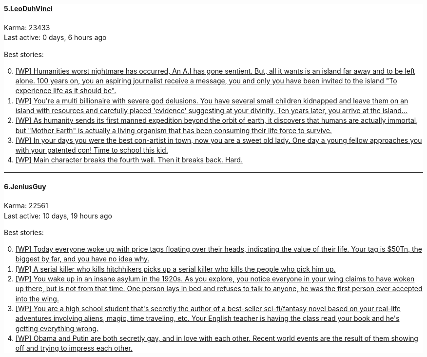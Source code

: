 #### 5.[LeoDuhVinci](https://www.reddit.com/user/LeoDuhVinci/comments/?sort=top)  
Karma: 23433  
Last active: 0 days, 6 hours ago  

Best stories:  

0. [[WP] Humanities worst nightmare has occurred, An A.I has gone sentient. But, all it wants is an island far away and to be left alone. 100 years on, you an aspiring journalist receive a message, you and only you have been invited to the island "To experience life as it should be".](https://www.reddit.com/r/WritingPrompts/comments/4ghae1/wp_humanities_worst_nightmare_has_occurred_an_ai/d2hm4ig)  
1. [[WP] You're a multi billionaire with severe god delusions. You have several small children kidnapped and leave them on an island with resources and carefully placed 'evidence' suggesting at your divinity. Ten years later, you arrive at the island...](https://www.reddit.com/r/WritingPrompts/comments/3ugsp7/wp_youre_a_multi_billionaire_with_severe_god/cxerhjj)  
2. [[WP] As humanity sends its first manned expedition beyond the orbit of earth, it discovers that humans are actually immortal, but "Mother Earth" is actually a living organism that has been consuming their life force to survive.](https://www.reddit.com/r/WritingPrompts/comments/3bknz5/wp_as_humanity_sends_its_first_manned_expedition/csn3j0d)  
3. [[WP] In your days you were the best con-artist in town, now you are a sweet old lady. One day a young fellow approaches you with your patented con! Time to school this kid.](https://www.reddit.com/r/WritingPrompts/comments/3kiysv/wp_in_your_days_you_were_the_best_conartist_in/cuxufd4)  
4. [[WP] Main character breaks the fourth wall. Then it breaks back. Hard.](https://www.reddit.com/r/WritingPrompts/comments/2zb0w9/wp_main_character_breaks_the_fourth_wall_then_it/cphdh85)  


----

#### 6.[JeniusGuy](https://www.reddit.com/user/JeniusGuy/comments/?sort=top)  
Karma: 22561  
Last active: 10 days, 19 hours ago  

Best stories:  

0. [[WP] Today everyone woke up with price tags floating over their heads, indicating the value of their life. Your tag is $50Tn, the biggest by far, and you have no idea why.](https://www.reddit.com/r/WritingPrompts/comments/35tvq1/wp_today_everyone_woke_up_with_price_tags/cr7rllf)  
1. [[WP] A serial killer who kills hitchhikers picks up a serial killer who kills the people who pick him up.](https://www.reddit.com/r/WritingPrompts/comments/3gdbtf/wp_a_serial_killer_who_kills_hitchhikers_picks_up/ctx6gh3)  
2. [[WP] You wake up in an insane asylum in the 1920s. As you explore, you notice everyone in your wing claims to have woken up there, but is not from that time. One person lays in bed and refuses to talk to anyone, he was the first person ever accepted into the wing.](https://www.reddit.com/r/WritingPrompts/comments/37bys9/wp_you_wake_up_in_an_insane_asylum_in_the_1920s/crleqb8)  
3. [[WP] You are a high school student that's secretly the author of a best-seller sci-fi/fantasy novel based on your real-life adventures involving aliens, magic, time traveling, etc. Your English teacher is having the class read your book and he's getting everything wrong.](https://www.reddit.com/r/WritingPrompts/comments/3ohaa0/wp_you_are_a_high_school_student_thats_secretly/cvx8j0r)  
4. [[WP] Obama and Putin are both secretly gay, and in love with each other. Recent world events are the result of them showing off and trying to impress each other.](https://www.reddit.com/r/WritingPrompts/comments/2wv33e/wp_obama_and_putin_are_both_secretly_gay_and_in/couf7tv)  

